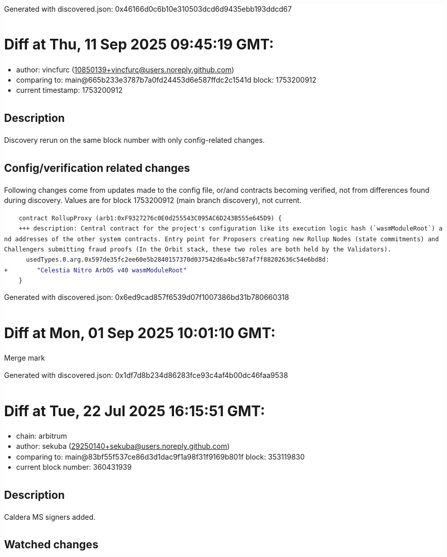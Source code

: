 Generated with discovered.json: 0x46166d0c6b10e310503dcd6d9435ebb193ddcd67

# Diff at Thu, 11 Sep 2025 09:45:19 GMT:

- author: vincfurc (<10850139+vincfurc@users.noreply.github.com>)
- comparing to: main@665b233e3787b7a0fd24453d6e587ffdc2c1541d block: 1753200912
- current timestamp: 1753200912

## Description

Discovery rerun on the same block number with only config-related changes.

## Config/verification related changes

Following changes come from updates made to the config file,
or/and contracts becoming verified, not from differences found during
discovery. Values are for block 1753200912 (main branch discovery), not current.

```diff
    contract RollupProxy (arb1:0xF9327276c0E0d255543C095AC6D243B555e645D9) {
    +++ description: Central contract for the project's configuration like its execution logic hash (`wasmModuleRoot`) and addresses of the other system contracts. Entry point for Proposers creating new Rollup Nodes (state commitments) and Challengers submitting fraud proofs (In the Orbit stack, these two roles are both held by the Validators).
      usedTypes.0.arg.0x597de35fc2ee60e5b2840157370d037542d6a4bc587af7f88202636c54e6bd8d:
+        "Celestia Nitro ArbOS v40 wasmModuleRoot"
    }
```

Generated with discovered.json: 0x6ed9cad857f6539d07f1007386bd31b780660318

# Diff at Mon, 01 Sep 2025 10:01:10 GMT:

Merge mark

Generated with discovered.json: 0x1df7d8b234d86283fce93c4af4b00dc46faa9538

# Diff at Tue, 22 Jul 2025 16:15:51 GMT:

- chain: arbitrum
- author: sekuba (<29250140+sekuba@users.noreply.github.com>)
- comparing to: main@83bf55f537ce86d3d1dac9f1a98f31f9169b801f block: 353119830
- current block number: 360431939

## Description

Caldera MS signers added.

## Watched changes
